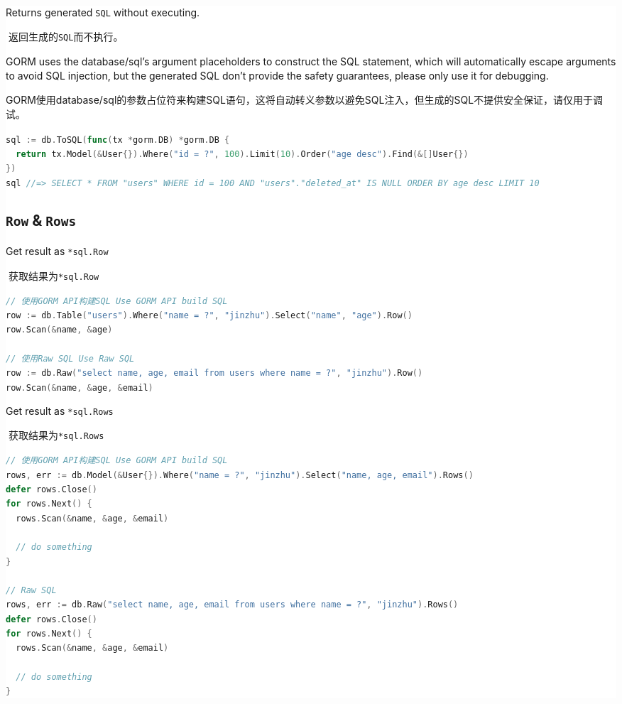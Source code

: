 Returns generated `SQL` without executing.

​	返回生成的`SQL`而不执行。

GORM uses the database/sql’s argument placeholders to construct the SQL statement, which will automatically escape arguments to avoid SQL injection, but the generated SQL don’t provide the safety guarantees, please only use it for debugging.

​	GORM使用database/sql的参数占位符来构建SQL语句，这将自动转义参数以避免SQL注入，但生成的SQL不提供安全保证，请仅用于调试。

``` go
sql := db.ToSQL(func(tx *gorm.DB) *gorm.DB {
  return tx.Model(&User{}).Where("id = ?", 100).Limit(10).Order("age desc").Find(&[]User{})
})
sql //=> SELECT * FROM "users" WHERE id = 100 AND "users"."deleted_at" IS NULL ORDER BY age desc LIMIT 10
```

## `Row` & `Rows`

Get result as `*sql.Row`

​	获取结果为`*sql.Row`

``` go
// 使用GORM API构建SQL Use GORM API build SQL
row := db.Table("users").Where("name = ?", "jinzhu").Select("name", "age").Row()
row.Scan(&name, &age)

// 使用Raw SQL Use Raw SQL
row := db.Raw("select name, age, email from users where name = ?", "jinzhu").Row()
row.Scan(&name, &age, &email)
```

Get result as `*sql.Rows`

​	获取结果为`*sql.Rows`

``` go
// 使用GORM API构建SQL Use GORM API build SQL
rows, err := db.Model(&User{}).Where("name = ?", "jinzhu").Select("name, age, email").Rows()
defer rows.Close()
for rows.Next() {
  rows.Scan(&name, &age, &email)

  // do something
}

// Raw SQL
rows, err := db.Raw("select name, age, email from users where name = ?", "jinzhu").Rows()
defer rows.Close()
for rows.Next() {
  rows.Scan(&name, &age, &email)

  // do something
}
```
